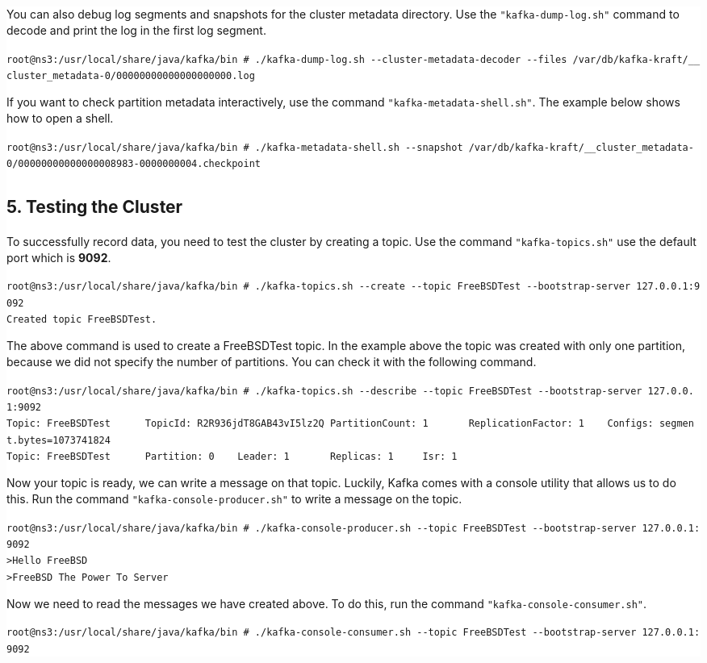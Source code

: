 You can also debug log segments and snapshots for the cluster metadata directory. Use the `"kafka-dump-log.sh"` command to decode and print the log in the first log segment.

```
root@ns3:/usr/local/share/java/kafka/bin # ./kafka-dump-log.sh --cluster-metadata-decoder --files /var/db/kafka-kraft/__cluster_metadata-0/00000000000000000000.log
```

If you want to check partition metadata interactively, use the command `"kafka-metadata-shell.sh"`. The example below shows how to open a shell.
```
root@ns3:/usr/local/share/java/kafka/bin # ./kafka-metadata-shell.sh --snapshot /var/db/kafka-kraft/__cluster_metadata-0/00000000000000008983-0000000004.checkpoint
```


## 5. Testing the Cluster

To successfully record data, you need to test the cluster by creating a topic. Use the command `"kafka-topics.sh"` use the default port which is **9092**.

```
root@ns3:/usr/local/share/java/kafka/bin # ./kafka-topics.sh --create --topic FreeBSDTest --bootstrap-server 127.0.0.1:9092
Created topic FreeBSDTest.
```


The above command is used to create a FreeBSDTest topic. In the example above the topic was created with only one partition, because we did not specify the number of partitions. You can check it with the following command.

```
root@ns3:/usr/local/share/java/kafka/bin # ./kafka-topics.sh --describe --topic FreeBSDTest --bootstrap-server 127.0.0.1:9092
Topic: FreeBSDTest      TopicId: R2R936jdT8GAB43vI5lz2Q PartitionCount: 1       ReplicationFactor: 1    Configs: segment.bytes=1073741824
Topic: FreeBSDTest      Partition: 0    Leader: 1       Replicas: 1     Isr: 1
```

Now your topic is ready, we can write a message on that topic. Luckily, Kafka comes with a console utility that allows us to do this. Run the command `"kafka-console-producer.sh"` to write a message on the topic.

```
root@ns3:/usr/local/share/java/kafka/bin # ./kafka-console-producer.sh --topic FreeBSDTest --bootstrap-server 127.0.0.1:9092
>Hello FreeBSD
>FreeBSD The Power To Server
```

Now we need to read the messages we have created above. To do this, run the command `"kafka-console-consumer.sh"`.

```
root@ns3:/usr/local/share/java/kafka/bin # ./kafka-console-consumer.sh --topic FreeBSDTest --bootstrap-server 127.0.0.1:9092
```
